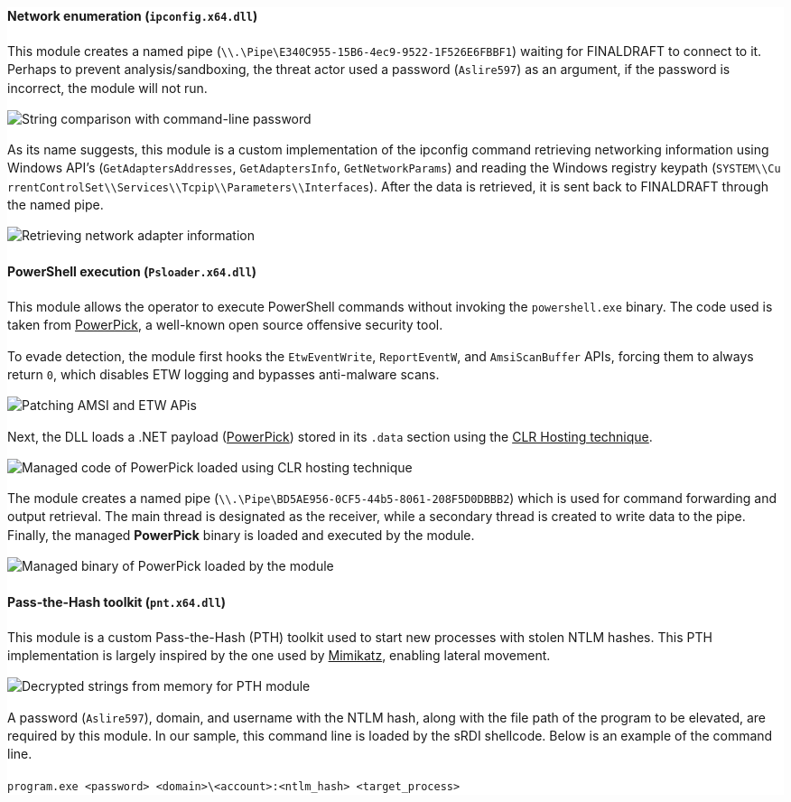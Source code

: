 #### Network enumeration (`ipconfig.x64.dll`)

This module creates a named pipe (`\\.\Pipe\E340C955-15B6-4ec9-9522-1F526E6FBBF1`) waiting for FINALDRAFT to connect to it.  Perhaps to prevent analysis/sandboxing, the threat actor used a password (`Aslire597`) as an argument, if the password is incorrect, the module will not run.  

![String comparison with command-line password](/assets/images/finaldraft/image12.png)

As its name suggests, this module is a custom implementation of the ipconfig command retrieving networking information using Windows API’s (`GetAdaptersAddresses`, `GetAdaptersInfo`, `GetNetworkParams`) and reading the Windows registry keypath (`SYSTEM\\CurrentControlSet\\Services\\Tcpip\\Parameters\\Interfaces`). After the data is retrieved, it is sent back to FINALDRAFT through the named pipe.

![Retrieving network adapter information](/assets/images/finaldraft/image38.png)

#### PowerShell execution (`Psloader.x64.dll`)

This module allows the operator to execute PowerShell commands without invoking the `powershell.exe` binary. The code used is taken from [PowerPick](https://github.com/PowerShellEmpire/PowerTools/blob/master/PowerPick/SharpPick/Program.cs), a well-known open source offensive security tool.

To evade detection, the module first hooks the `EtwEventWrite`, `ReportEventW`, and `AmsiScanBuffer` APIs, forcing them to always return `0`, which disables ETW logging and bypasses anti-malware scans.

![Patching AMSI and ETW APis](/assets/images/finaldraft/image20.png)

Next, the DLL loads a .NET payload ([PowerPick](https://github.com/PowerShellEmpire/PowerTools/blob/master/PowerPick/SharpPick/Program.cs)) stored in its `.data` section using the [CLR Hosting technique](https://learn.microsoft.com/en-us/dotnet/framework/unmanaged-api/hosting/clr-hosting-interfaces).

![Managed code of PowerPick loaded using CLR hosting technique](/assets/images/finaldraft/image25.png)

The module creates a named pipe (`\\.\Pipe\BD5AE956-0CF5-44b5-8061-208F5D0DBBB2`) which is used for command forwarding and output retrieval. The main thread is designated as the receiver, while a secondary thread is created to write data to the pipe. Finally, the managed **PowerPick** binary is loaded and executed by the module.

![Managed binary of PowerPick loaded by the module](/assets/images/finaldraft/image26.png)

#### Pass-the-Hash toolkit (`pnt.x64.dll`)

This module is a custom Pass-the-Hash (PTH) toolkit used to start new processes with stolen NTLM hashes. This PTH implementation is largely inspired by the one used by [Mimikatz](https://github.com/gentilkiwi/mimikatz), enabling lateral movement.

![Decrypted strings from memory for PTH module](/assets/images/finaldraft/image45.png)

A password (`Aslire597`), domain, and username with the NTLM hash, along with the file path of the program to be elevated, are required by this module. In our sample, this command line is loaded by the sRDI shellcode. Below is an example of the command line.

`program.exe <password> <domain>\<account>:<ntlm_hash> <target_process>`
